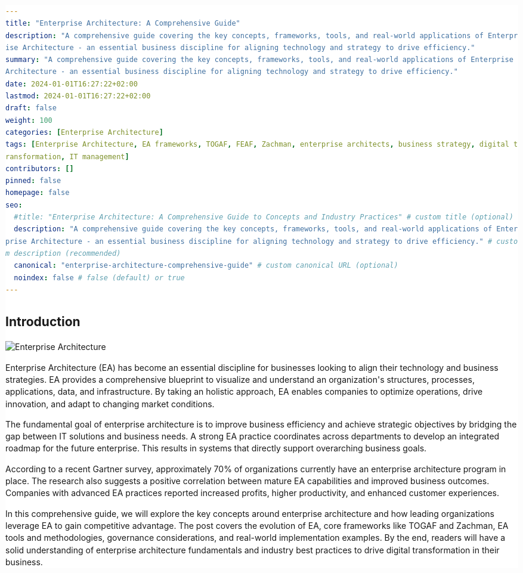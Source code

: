 ```yaml
---
title: "Enterprise Architecture: A Comprehensive Guide"
description: "A comprehensive guide covering the key concepts, frameworks, tools, and real-world applications of Enterprise Architecture - an essential business discipline for aligning technology and strategy to drive efficiency."
summary: "A comprehensive guide covering the key concepts, frameworks, tools, and real-world applications of Enterprise Architecture - an essential business discipline for aligning technology and strategy to drive efficiency."
date: 2024-01-01T16:27:22+02:00
lastmod: 2024-01-01T16:27:22+02:00
draft: false
weight: 100
categories: [Enterprise Architecture]
tags: [Enterprise Architecture, EA frameworks, TOGAF, FEAF, Zachman, enterprise architects, business strategy, digital transformation, IT management]
contributors: []
pinned: false
homepage: false
seo:
  #title: "Enterprise Architecture: A Comprehensive Guide to Concepts and Industry Practices" # custom title (optional)
  description: "A comprehensive guide covering the key concepts, frameworks, tools, and real-world applications of Enterprise Architecture - an essential business discipline for aligning technology and strategy to drive efficiency." # custom description (recommended)
  canonical: "enterprise-architecture-comprehensive-guide" # custom canonical URL (optional)
  noindex: false # false (default) or true
---
```


## Introduction 

![Enterprise Architecture](https://cdn.sa.net/2024/02/02/bUBmVKQNSzdHy83.png)

Enterprise Architecture (EA) has become an essential discipline for businesses looking to align their technology and business strategies. EA provides a comprehensive blueprint to visualize and understand an organization's structures, processes, applications, data, and infrastructure. By taking an holistic approach, EA enables companies to optimize operations, drive innovation, and adapt to changing market conditions.  

The fundamental goal of enterprise architecture is to improve business efficiency and achieve strategic objectives by bridging the gap between IT solutions and business needs. A strong EA practice coordinates across departments to develop an integrated roadmap for the future enterprise. This results in systems that directly support overarching business goals.

According to a recent Gartner survey, approximately 70% of organizations currently have an enterprise architecture program in place. The research also suggests a positive correlation between mature EA capabilities and improved business outcomes. Companies with advanced EA practices reported increased profits, higher productivity, and enhanced customer experiences.

In this comprehensive guide, we will explore the key concepts around enterprise architecture and how leading organizations leverage EA to gain competitive advantage. The post covers the evolution of EA, core frameworks like TOGAF and Zachman, EA tools and methodologies, governance considerations, and real-world implementation examples. By the end, readers will have a solid understanding of enterprise architecture fundamentals and industry best practices to drive digital transformation in their business.
